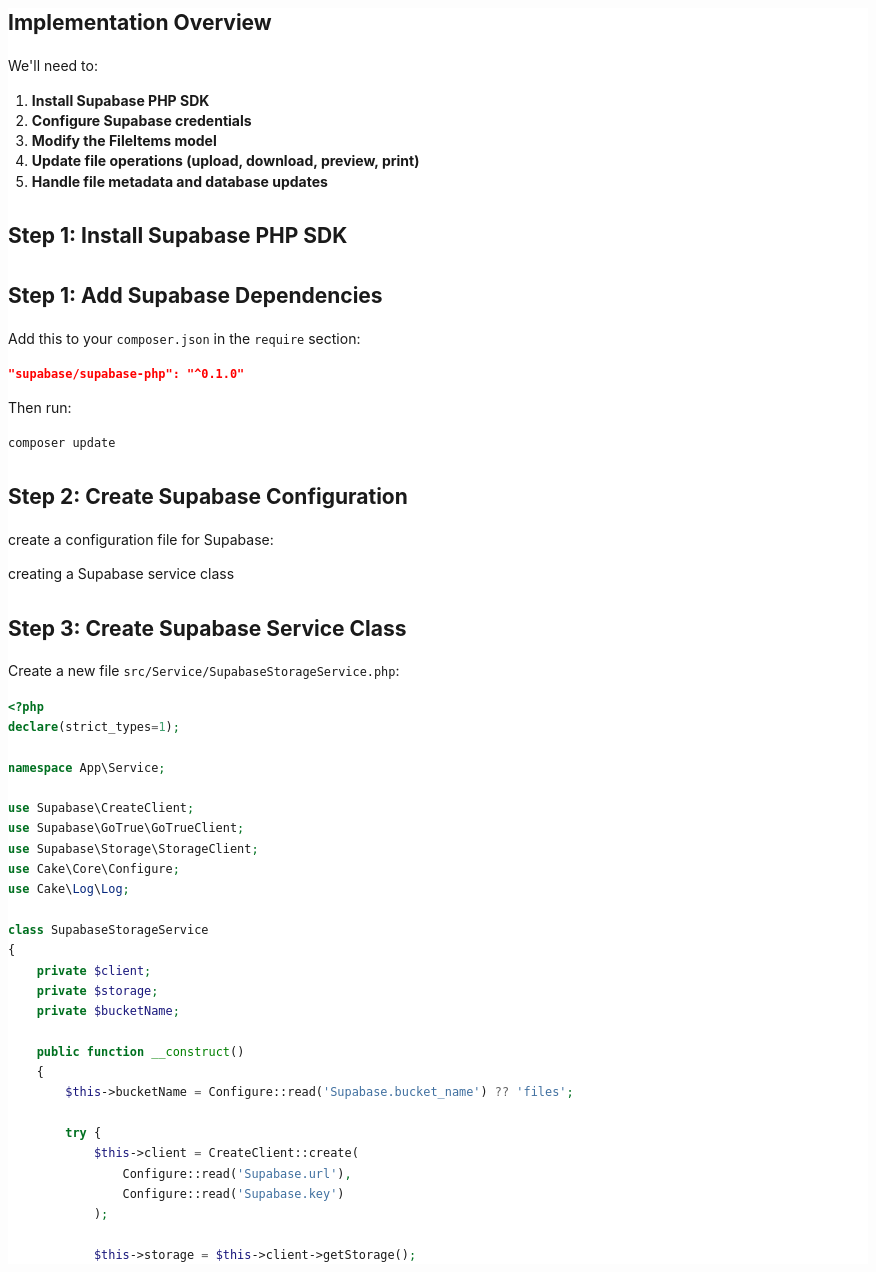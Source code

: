 ## **Implementation Overview**

We'll need to:
1. **Install Supabase PHP SDK**
2. **Configure Supabase credentials**
3. **Modify the FileItems model**
4. **Update file operations (upload, download, preview, print)**
5. **Handle file metadata and database updates**



## **Step 1: Install Supabase PHP SDK**


## **Step 1: Add Supabase Dependencies**

Add this to your `composer.json` in the `require` section:
```json
"supabase/supabase-php": "^0.1.0"
```

Then run:
```bash
composer update
```

## **Step 2: Create Supabase Configuration**

create a configuration file for Supabase:

creating a Supabase service class 

## **Step 3: Create Supabase Service Class**

Create a new file `src/Service/SupabaseStorageService.php`:

```php
<?php
declare(strict_types=1);

namespace App\Service;

use Supabase\CreateClient;
use Supabase\GoTrue\GoTrueClient;
use Supabase\Storage\StorageClient;
use Cake\Core\Configure;
use Cake\Log\Log;

class SupabaseStorageService
{
    private $client;
    private $storage;
    private $bucketName;
    
    public function __construct()
    {
        $this->bucketName = Configure::read('Supabase.bucket_name') ?? 'files';
        
        try {
            $this->client = CreateClient::create(
                Configure::read('Supabase.url'),
                Configure::read('Supabase.key')
            );
            
            $this->storage = $this->client->getStorage();
```